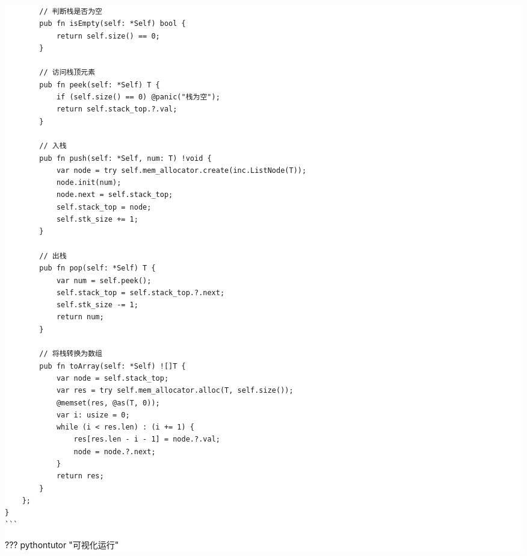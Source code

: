             // 判断栈是否为空
            pub fn isEmpty(self: *Self) bool {
                return self.size() == 0;
            }

            // 访问栈顶元素
            pub fn peek(self: *Self) T {
                if (self.size() == 0) @panic("栈为空");
                return self.stack_top.?.val;
            }  

            // 入栈
            pub fn push(self: *Self, num: T) !void {
                var node = try self.mem_allocator.create(inc.ListNode(T));
                node.init(num);
                node.next = self.stack_top;
                self.stack_top = node;
                self.stk_size += 1;
            } 

            // 出栈
            pub fn pop(self: *Self) T {
                var num = self.peek();
                self.stack_top = self.stack_top.?.next;
                self.stk_size -= 1;
                return num;
            } 

            // 将栈转换为数组
            pub fn toArray(self: *Self) ![]T {
                var node = self.stack_top;
                var res = try self.mem_allocator.alloc(T, self.size());
                @memset(res, @as(T, 0));
                var i: usize = 0;
                while (i < res.len) : (i += 1) {
                    res[res.len - i - 1] = node.?.val;
                    node = node.?.next;
                }
                return res;
            }
        };
    }
    ```

??? pythontutor "可视化运行"
